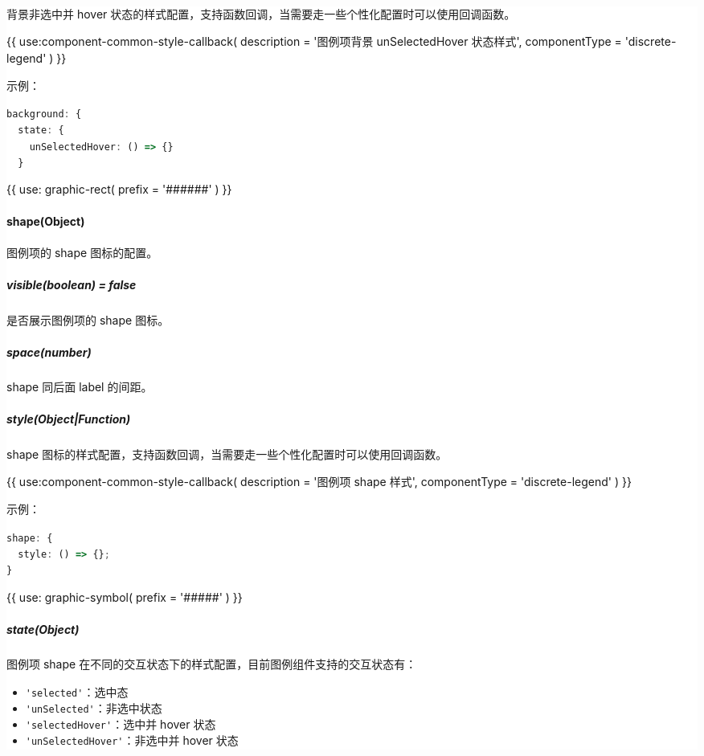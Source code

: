 背景非选中并 hover 状态的样式配置，支持函数回调，当需要走一些个性化配置时可以使用回调函数。

{{ use:component-common-style-callback(
  description = '图例项背景 unSelectedHover 状态样式',
  componentType = 'discrete-legend'
) }}

示例：

```ts
background: {
  state: {
    unSelectedHover: () => {}
  }
```

{{ use: graphic-rect(
  prefix = '######'
) }}

#### shape(Object)

图例项的 shape 图标的配置。

##### visible(boolean) = false

是否展示图例项的 shape 图标。

##### space(number)

shape 同后面 label 的间距。

##### style(Object|Function)

shape 图标的样式配置，支持函数回调，当需要走一些个性化配置时可以使用回调函数。

{{ use:component-common-style-callback(
  description = '图例项 shape 样式',
  componentType = 'discrete-legend'
) }}

示例：

```ts
shape: {
  style: () => {};
}
```

{{ use: graphic-symbol(
  prefix = '#####'
) }}

##### state(Object)

图例项 shape 在不同的交互状态下的样式配置，目前图例组件支持的交互状态有：

- `'selected'`：选中态
- `'unSelected'`：非选中状态
- `'selectedHover'`：选中并 hover 状态
- `'unSelectedHover'`：非选中并 hover 状态

